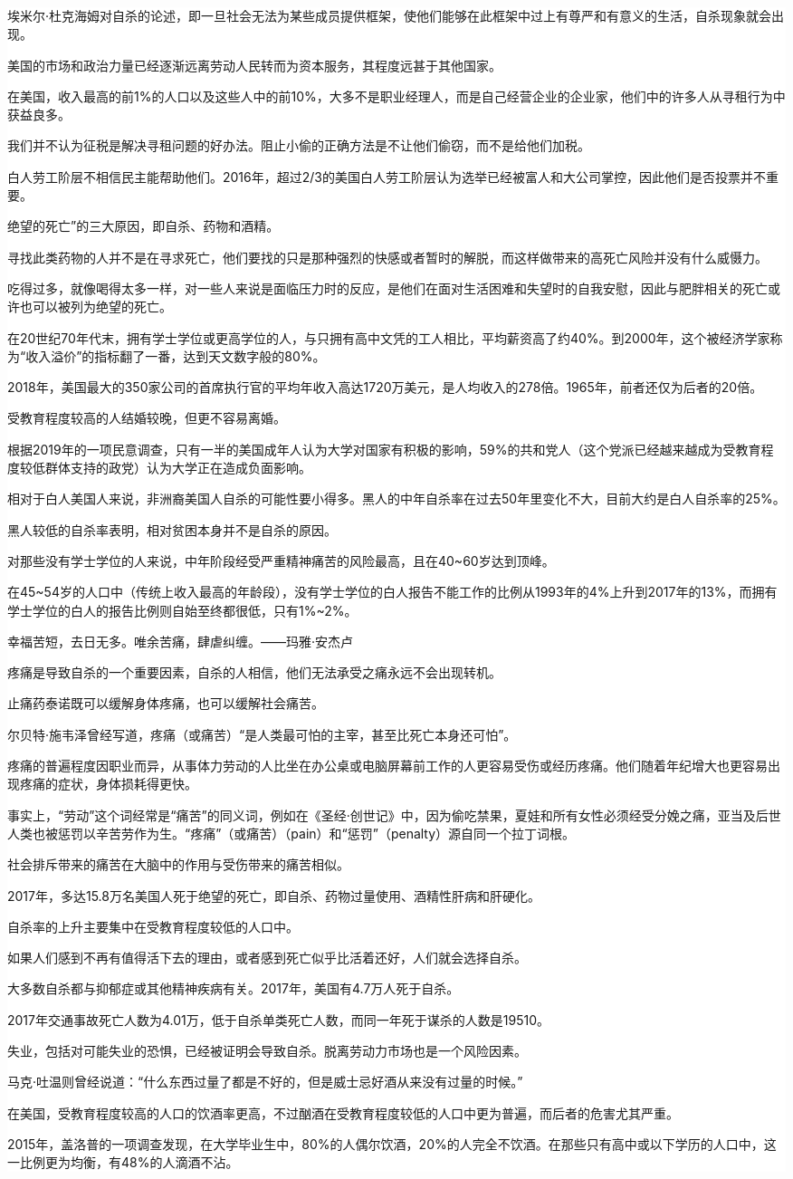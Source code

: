 埃米尔·杜克海姆对自杀的论述，即一旦社会无法为某些成员提供框架，使他们能够在此框架中过上有尊严和有意义的生活，自杀现象就会出现。               

美国的市场和政治力量已经逐渐远离劳动人民转而为资本服务，其程度远甚于其他国家。               

在美国，收入最高的前1%的人口以及这些人中的前10%，大多不是职业经理人，而是自己经营企业的企业家，他们中的许多人从寻租行为中获益良多。               

我们并不认为征税是解决寻租问题的好办法。阻止小偷的正确方法是不让他们偷窃，而不是给他们加税。               

白人劳工阶层不相信民主能帮助他们。2016年，超过2/3的美国白人劳工阶层认为选举已经被富人和大公司掌控，因此他们是否投票并不重要。               

绝望的死亡”的三大原因，即自杀、药物和酒精。               

寻找此类药物的人并不是在寻求死亡，他们要找的只是那种强烈的快感或者暂时的解脱，而这样做带来的高死亡风险并没有什么威慑力。               

吃得过多，就像喝得太多一样，对一些人来说是面临压力时的反应，是他们在面对生活困难和失望时的自我安慰，因此与肥胖相关的死亡或许也可以被列为绝望的死亡。               

在20世纪70年代末，拥有学士学位或更高学位的人，与只拥有高中文凭的工人相比，平均薪资高了约40%。到2000年，这个被经济学家称为“收入溢价”的指标翻了一番，达到天文数字般的80%。               

2018年，美国最大的350家公司的首席执行官的平均年收入高达1720万美元，是人均收入的278倍。1965年，前者还仅为后者的20倍。               

受教育程度较高的人结婚较晚，但更不容易离婚。               

根据2019年的一项民意调查，只有一半的美国成年人认为大学对国家有积极的影响，59%的共和党人（这个党派已经越来越成为受教育程度较低群体支持的政党）认为大学正在造成负面影响。               

相对于白人美国人来说，非洲裔美国人自杀的可能性要小得多。黑人的中年自杀率在过去50年里变化不大，目前大约是白人自杀率的25%。               

黑人较低的自杀率表明，相对贫困本身并不是自杀的原因。               

对那些没有学士学位的人来说，中年阶段经受严重精神痛苦的风险最高，且在40~60岁达到顶峰。               

在45~54岁的人口中（传统上收入最高的年龄段），没有学士学位的白人报告不能工作的比例从1993年的4%上升到2017年的13%，而拥有学士学位的白人的报告比例则自始至终都很低，只有1%~2%。               

幸福苦短，去日无多。唯余苦痛，肆虐纠缠。——玛雅·安杰卢               

疼痛是导致自杀的一个重要因素，自杀的人相信，他们无法承受之痛永远不会出现转机。               

止痛药泰诺既可以缓解身体疼痛，也可以缓解社会痛苦。               

尔贝特·施韦泽曾经写道，疼痛（或痛苦）“是人类最可怕的主宰，甚至比死亡本身还可怕”。               

疼痛的普遍程度因职业而异，从事体力劳动的人比坐在办公桌或电脑屏幕前工作的人更容易受伤或经历疼痛。他们随着年纪增大也更容易出现疼痛的症状，身体损耗得更快。               

事实上，“劳动”这个词经常是“痛苦”的同义词，例如在《圣经·创世记》中，因为偷吃禁果，夏娃和所有女性必须经受分娩之痛，亚当及后世人类也被惩罚以辛苦劳作为生。“疼痛”（或痛苦）（pain）和“惩罚”（penalty）源自同一个拉丁词根。               

社会排斥带来的痛苦在大脑中的作用与受伤带来的痛苦相似。               

2017年，多达15.8万名美国人死于绝望的死亡，即自杀、药物过量使用、酒精性肝病和肝硬化。               

自杀率的上升主要集中在受教育程度较低的人口中。               

如果人们感到不再有值得活下去的理由，或者感到死亡似乎比活着还好，人们就会选择自杀。               

大多数自杀都与抑郁症或其他精神疾病有关。2017年，美国有4.7万人死于自杀。               

2017年交通事故死亡人数为4.01万，低于自杀单类死亡人数，而同一年死于谋杀的人数是19510。               

失业，包括对可能失业的恐惧，已经被证明会导致自杀。脱离劳动力市场也是一个风险因素。               

马克·吐温则曾经说道：“什么东西过量了都是不好的，但是威士忌好酒从来没有过量的时候。”               

在美国，受教育程度较高的人口的饮酒率更高，不过酗酒在受教育程度较低的人口中更为普遍，而后者的危害尤其严重。               

2015年，盖洛普的一项调查发现，在大学毕业生中，80%的人偶尔饮酒，20%的人完全不饮酒。在那些只有高中或以下学历的人口中，这一比例更为均衡，有48%的人滴酒不沾。               
